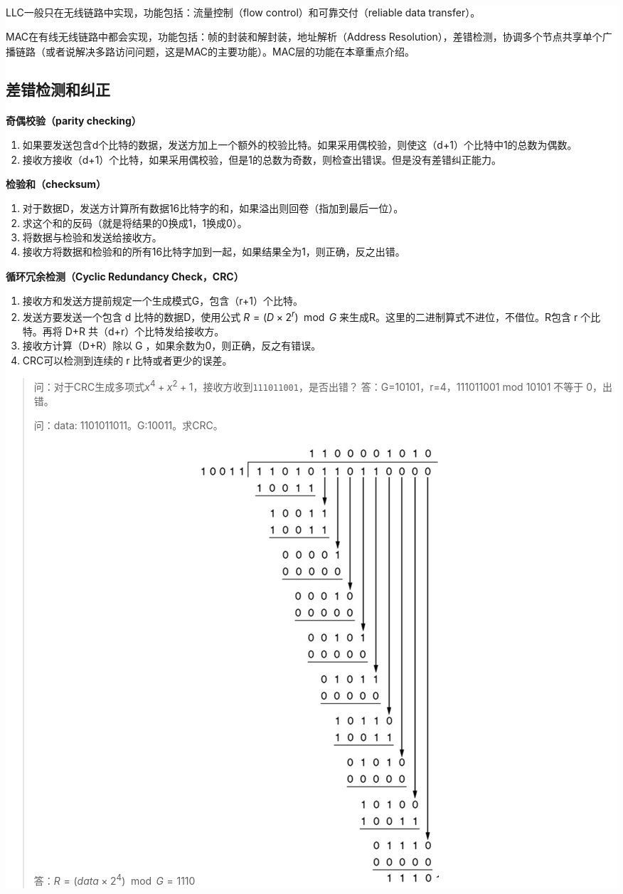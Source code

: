 LLC一般只在无线链路中实现，功能包括：流量控制（flow control）和可靠交付（reliable data transfer）。

MAC在有线无线链路中都会实现，功能包括：帧的封装和解封装，地址解析（Address Resolution），差错检测，协调多个节点共享单个广播链路（或者说解决多路访问问题，这是MAC的主要功能）。MAC层的功能在本章重点介绍。

## 差错检测和纠正

**奇偶校验（parity checking）**

1.   如果要发送包含d个比特的数据，发送方加上一个额外的校验比特。如果采用偶校验，则使这（d+1）个比特中1的总数为偶数。
2.   接收方接收（d+1）个比特，如果采用偶校验，但是1的总数为奇数，则检查出错误。但是没有差错纠正能力。

**检验和（checksum）**

1.   对于数据D，发送方计算所有数据16比特字的和，如果溢出则回卷（指加到最后一位）。
2.   求这个和的反码（就是将结果的0换成1，1换成0）。
3.   将数据与检验和发送给接收方。
4.   接收方将数据和检验和的所有16比特字加到一起，如果结果全为1，则正确，反之出错。

**循环冗余检测（Cyclic Redundancy Check，CRC）**

1.   接收方和发送方提前规定一个生成模式G，包含（r+1）个比特。
2.   发送方要发送一个包含 d 比特的数据D，使用公式 $R=(D\times2^r) \mod G$ 来生成R。这里的二进制算式不进位，不借位。R包含 r 个比特。再将 D+R 共（d+r）个比特发给接收方。
3.   接收方计算（D+R）除以 G ，如果余数为0，则正确，反之有错误。
4.   CRC可以检测到连续的 r 比特或者更少的误差。

>   问：对于CRC生成多项式$x^4+x^2+1$，接收方收到`111011001`，是否出错？
>   答：G=10101，r=4，111011001 mod 10101 不等于 0，出错。
>
>   问：data: 1101011011。G:10011。求CRC。
>
>   答：$R=(data\times2^4) \mod G=1110$
>   ![](./pic/CRC.PNG)
